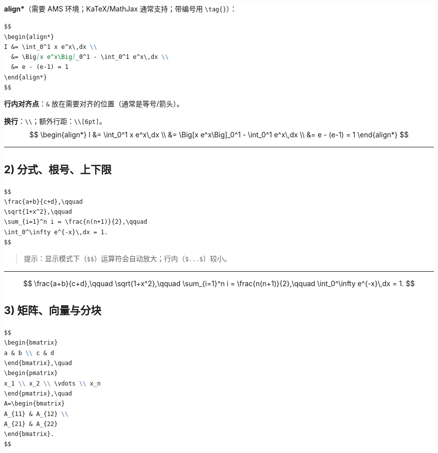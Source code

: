 **align\***（需要 AMS 环境；KaTeX/MathJax 通常支持；带编号用 `\tag{}`）：

```markdown
$$
\begin{align*}
I &= \int_0^1 x e^x\,dx \\
  &= \Big[x e^x\Big]_0^1 - \int_0^1 e^x\,dx \\
  &= e - (e-1) = 1
\end{align*}
$$
```

**行内对齐点**：`&` 放在需要对齐的位置（通常是等号/箭头）。

**换行**：`\\`；额外行距：`\\[6pt]`。
$$
\begin{align*}
I &= \int_0^1 x e^x\,dx \\
  &= \Big[x e^x\Big]_0^1 - \int_0^1 e^x\,dx \\
  &= e - (e-1) = 1
\end{align*}
$$

------

## 2) 分式、根号、上下限

```markdown
$$
\frac{a+b}{c+d},\qquad
\sqrt{1+x^2},\qquad
\sum_{i=1}^n i = \frac{n(n+1)}{2},\qquad
\int_0^\infty e^{-x}\,dx = 1.
$$
```

> 提示：显示模式下（`$$`）运算符会自动放大；行内（`$...$`）较小。

------

$$
\frac{a+b}{c+d},\qquad
\sqrt{1+x^2},\qquad
\sum_{i=1}^n i = \frac{n(n+1)}{2},\qquad
\int_0^\infty e^{-x}\,dx = 1.
$$

## 3) 矩阵、向量与分块

```markdown
$$
\begin{bmatrix}
a & b \\ c & d
\end{bmatrix},\quad
\begin{pmatrix}
x_1 \\ x_2 \\ \vdots \\ x_n
\end{pmatrix},\quad
A=\begin{bmatrix}
A_{11} & A_{12} \\
A_{21} & A_{22}
\end{bmatrix}.
$$
```
